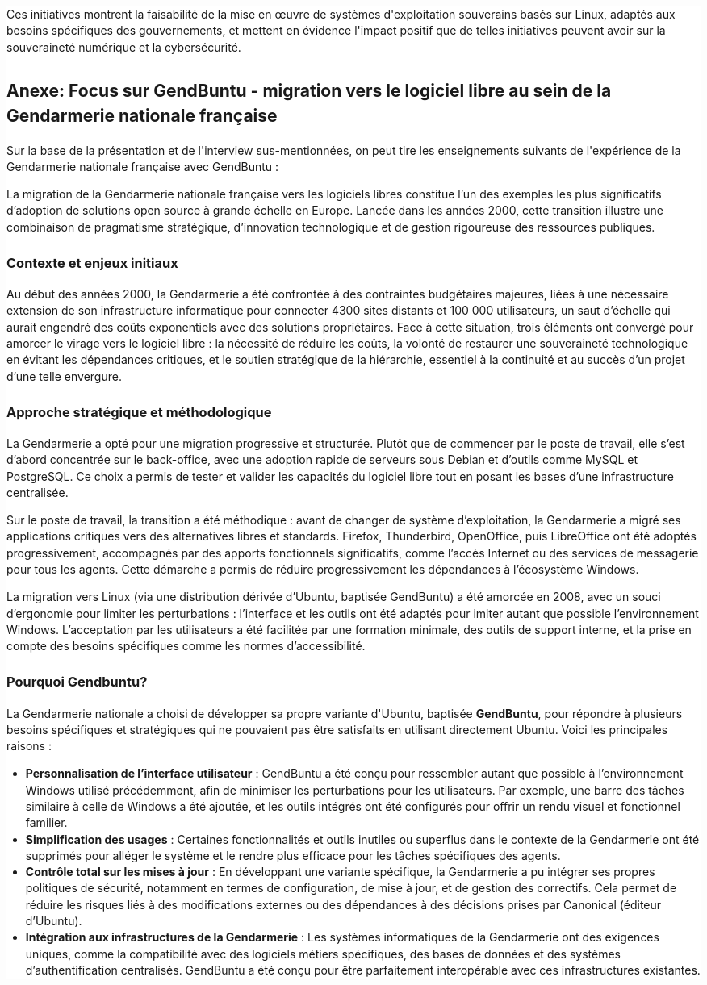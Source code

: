 Ces initiatives montrent la faisabilité de la mise en œuvre de systèmes d'exploitation souverains basés sur Linux, adaptés aux besoins spécifiques des gouvernements, et mettent en évidence l'impact positif que de telles initiatives peuvent avoir sur la souveraineté numérique et la cybersécurité.

## Anexe: Focus sur GendBuntu - migration vers le logiciel libre au sein de la Gendarmerie nationale française

Sur la base de la présentation et de l'interview sus-mentionnées, on peut tire les enseignements suivants de l'expérience de la Gendarmerie nationale française avec GendBuntu :

La migration de la Gendarmerie nationale française vers les logiciels libres constitue l’un des exemples les plus significatifs d’adoption de solutions open source à grande échelle en Europe. Lancée dans les années 2000, cette transition illustre une combinaison de pragmatisme stratégique, d’innovation technologique et de gestion rigoureuse des ressources publiques.

### Contexte et enjeux initiaux

Au début des années 2000, la Gendarmerie a été confrontée à des contraintes budgétaires majeures, liées à une nécessaire extension de son infrastructure informatique pour connecter 4300 sites distants et 100 000 utilisateurs, un saut d’échelle qui aurait engendré des coûts exponentiels avec des solutions propriétaires. Face à cette situation, trois éléments ont convergé pour amorcer le virage vers le logiciel libre : la nécessité de réduire les coûts, la volonté de restaurer une souveraineté technologique en évitant les dépendances critiques, et le soutien stratégique de la hiérarchie, essentiel à la continuité et au succès d’un projet d’une telle envergure.

### Approche stratégique et méthodologique

La Gendarmerie a opté pour une migration progressive et structurée. Plutôt que de commencer par le poste de travail, elle s’est d’abord concentrée sur le back-office, avec une adoption rapide de serveurs sous Debian et d’outils comme MySQL et PostgreSQL. Ce choix a permis de tester et valider les capacités du logiciel libre tout en posant les bases d’une infrastructure centralisée.

Sur le poste de travail, la transition a été méthodique : avant de changer de système d’exploitation, la Gendarmerie a migré ses applications critiques vers des alternatives libres et standards. Firefox, Thunderbird, OpenOffice, puis LibreOffice ont été adoptés progressivement, accompagnés par des apports fonctionnels significatifs, comme l’accès Internet ou des services de messagerie pour tous les agents. Cette démarche a permis de réduire progressivement les dépendances à l’écosystème Windows.

La migration vers Linux (via une distribution dérivée d’Ubuntu, baptisée GendBuntu) a été amorcée en 2008, avec un souci d’ergonomie pour limiter les perturbations : l’interface et les outils ont été adaptés pour imiter autant que possible l’environnement Windows. L’acceptation par les utilisateurs a été facilitée par une formation minimale, des outils de support interne, et la prise en compte des besoins spécifiques comme les normes d’accessibilité.

### Pourquoi Gendbuntu?

La Gendarmerie nationale a choisi de développer sa propre variante d'Ubuntu, baptisée **GendBuntu**, pour répondre à plusieurs besoins spécifiques et stratégiques qui ne pouvaient pas être satisfaits en utilisant directement Ubuntu. Voici les principales raisons :

- **Personnalisation de l’interface utilisateur** : GendBuntu a été conçu pour ressembler autant que possible à l’environnement Windows utilisé précédemment, afin de minimiser les perturbations pour les utilisateurs. Par exemple, une barre des tâches similaire à celle de Windows a été ajoutée, et les outils intégrés ont été configurés pour offrir un rendu visuel et fonctionnel familier.
- **Simplification des usages** : Certaines fonctionnalités et outils inutiles ou superflus dans le contexte de la Gendarmerie ont été supprimés pour alléger le système et le rendre plus efficace pour les tâches spécifiques des agents.
- **Contrôle total sur les mises à jour** : En développant une variante spécifique, la Gendarmerie a pu intégrer ses propres politiques de sécurité, notamment en termes de configuration, de mise à jour, et de gestion des correctifs. Cela permet de réduire les risques liés à des modifications externes ou des dépendances à des décisions prises par Canonical (éditeur d’Ubuntu).
- **Intégration aux infrastructures de la Gendarmerie** : Les systèmes informatiques de la Gendarmerie ont des exigences uniques, comme la compatibilité avec des logiciels métiers spécifiques, des bases de données et des systèmes d’authentification centralisés. GendBuntu a été conçu pour être parfaitement interopérable avec ces infrastructures existantes.